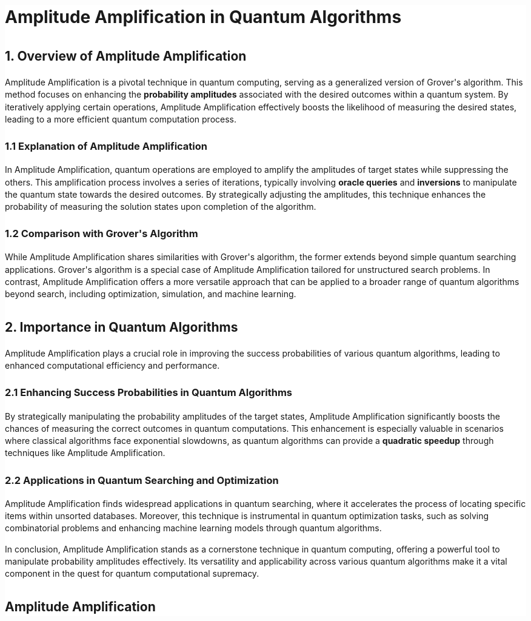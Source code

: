 
# Amplitude Amplification in Quantum Algorithms

## 1. Overview of Amplitude Amplification
Amplitude Amplification is a pivotal technique in quantum computing, serving as a generalized version of Grover's algorithm. This method focuses on enhancing the **probability amplitudes** associated with the desired outcomes within a quantum system. By iteratively applying certain operations, Amplitude Amplification effectively boosts the likelihood of measuring the desired states, leading to a more efficient quantum computation process.

### 1.1 Explanation of Amplitude Amplification
In Amplitude Amplification, quantum operations are employed to amplify the amplitudes of target states while suppressing the others. This amplification process involves a series of iterations, typically involving **oracle queries** and **inversions** to manipulate the quantum state towards the desired outcomes. By strategically adjusting the amplitudes, this technique enhances the probability of measuring the solution states upon completion of the algorithm.

### 1.2 Comparison with Grover's Algorithm
While Amplitude Amplification shares similarities with Grover's algorithm, the former extends beyond simple quantum searching applications. Grover's algorithm is a special case of Amplitude Amplification tailored for unstructured search problems. In contrast, Amplitude Amplification offers a more versatile approach that can be applied to a broader range of quantum algorithms beyond search, including optimization, simulation, and machine learning.

## 2. Importance in Quantum Algorithms
Amplitude Amplification plays a crucial role in improving the success probabilities of various quantum algorithms, leading to enhanced computational efficiency and performance.

### 2.1 Enhancing Success Probabilities in Quantum Algorithms
By strategically manipulating the probability amplitudes of the target states, Amplitude Amplification significantly boosts the chances of measuring the correct outcomes in quantum computations. This enhancement is especially valuable in scenarios where classical algorithms face exponential slowdowns, as quantum algorithms can provide a **quadratic speedup** through techniques like Amplitude Amplification.

### 2.2 Applications in Quantum Searching and Optimization
Amplitude Amplification finds widespread applications in quantum searching, where it accelerates the process of locating specific items within unsorted databases. Moreover, this technique is instrumental in quantum optimization tasks, such as solving combinatorial problems and enhancing machine learning models through quantum algorithms.

In conclusion, Amplitude Amplification stands as a cornerstone technique in quantum computing, offering a powerful tool to manipulate probability amplitudes effectively. Its versatility and applicability across various quantum algorithms make it a vital component in the quest for quantum computational supremacy.
## Amplitude Amplification
